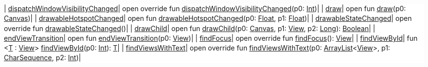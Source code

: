 | <a name="android.view/ViewGroup/dispatchWindowVisibilityChanged/#kotlin.Int/PointingToDeclaration/"></a>[dispatchWindowVisibilityChanged](../../io.getstream.chat.android.ui.typing/TypingIndicatorView/index.md#734012323%2FFunctions%2F-523872580)| <a name="android.view/ViewGroup/dispatchWindowVisibilityChanged/#kotlin.Int/PointingToDeclaration/"></a>open override fun [dispatchWindowVisibilityChanged](../../io.getstream.chat.android.ui.typing/TypingIndicatorView/index.md#734012323%2FFunctions%2F-523872580)(p0: [Int](https://kotlinlang.org/api/latest/jvm/stdlib/kotlin/-int/index.html))|
| <a name="android.view/View/draw/#android.graphics.Canvas/PointingToDeclaration/"></a>[draw](../../io.getstream.chat.android.ui.typing/TypingIndicatorView/index.md#-1514823316%2FFunctions%2F-523872580)| <a name="android.view/View/draw/#android.graphics.Canvas/PointingToDeclaration/"></a>open fun [draw](../../io.getstream.chat.android.ui.typing/TypingIndicatorView/index.md#-1514823316%2FFunctions%2F-523872580)(p0: [Canvas](https://developer.android.com/reference/kotlin/android/graphics/Canvas.html))|
| <a name="android.view/View/drawableHotspotChanged/#kotlin.Float#kotlin.Float/PointingToDeclaration/"></a>[drawableHotspotChanged](../../io.getstream.chat.android.ui.typing/TypingIndicatorView/index.md#-94272284%2FFunctions%2F-523872580)| <a name="android.view/View/drawableHotspotChanged/#kotlin.Float#kotlin.Float/PointingToDeclaration/"></a>open fun [drawableHotspotChanged](../../io.getstream.chat.android.ui.typing/TypingIndicatorView/index.md#-94272284%2FFunctions%2F-523872580)(p0: [Float](https://kotlinlang.org/api/latest/jvm/stdlib/kotlin/-float/index.html), p1: [Float](https://kotlinlang.org/api/latest/jvm/stdlib/kotlin/-float/index.html))|
| <a name="android.view/ViewGroup/drawableStateChanged/#/PointingToDeclaration/"></a>[drawableStateChanged](../../io.getstream.chat.android.ui.typing/TypingIndicatorView/index.md#-410907300%2FFunctions%2F-523872580)| <a name="android.view/ViewGroup/drawableStateChanged/#/PointingToDeclaration/"></a>open override fun [drawableStateChanged](../../io.getstream.chat.android.ui.typing/TypingIndicatorView/index.md#-410907300%2FFunctions%2F-523872580)()|
| <a name="android.view/ViewGroup/drawChild/#android.graphics.Canvas#android.view.View#kotlin.Long/PointingToDeclaration/"></a>[drawChild](../../io.getstream.chat.android.ui.typing/TypingIndicatorView/index.md#327554159%2FFunctions%2F-523872580)| <a name="android.view/ViewGroup/drawChild/#android.graphics.Canvas#android.view.View#kotlin.Long/PointingToDeclaration/"></a>open fun [drawChild](../../io.getstream.chat.android.ui.typing/TypingIndicatorView/index.md#327554159%2FFunctions%2F-523872580)(p0: [Canvas](https://developer.android.com/reference/kotlin/android/graphics/Canvas.html), p1: [View](https://developer.android.com/reference/kotlin/android/view/View.html), p2: [Long](https://kotlinlang.org/api/latest/jvm/stdlib/kotlin/-long/index.html)): [Boolean](https://kotlinlang.org/api/latest/jvm/stdlib/kotlin/-boolean/index.html)|
| <a name="android.view/ViewGroup/endViewTransition/#android.view.View/PointingToDeclaration/"></a>[endViewTransition](../../io.getstream.chat.android.ui.typing/TypingIndicatorView/index.md#-533030453%2FFunctions%2F-523872580)| <a name="android.view/ViewGroup/endViewTransition/#android.view.View/PointingToDeclaration/"></a>open fun [endViewTransition](../../io.getstream.chat.android.ui.typing/TypingIndicatorView/index.md#-533030453%2FFunctions%2F-523872580)(p0: [View](https://developer.android.com/reference/kotlin/android/view/View.html))|
| <a name="android.view/ViewGroup/findFocus/#/PointingToDeclaration/"></a>[findFocus](../../io.getstream.chat.android.ui.typing/TypingIndicatorView/index.md#2146042590%2FFunctions%2F-523872580)| <a name="android.view/ViewGroup/findFocus/#/PointingToDeclaration/"></a>open override fun [findFocus](../../io.getstream.chat.android.ui.typing/TypingIndicatorView/index.md#2146042590%2FFunctions%2F-523872580)(): [View](https://developer.android.com/reference/kotlin/android/view/View.html)|
| <a name="android.view/View/findViewById/#kotlin.Int/PointingToDeclaration/"></a>[findViewById](../../io.getstream.chat.android.ui.typing/TypingIndicatorView/index.md#-83577524%2FFunctions%2F-523872580)| <a name="android.view/View/findViewById/#kotlin.Int/PointingToDeclaration/"></a>fun &lt;[T](../../io.getstream.chat.android.ui.typing/TypingIndicatorView/index.md#-83577524%2FFunctions%2F-523872580) : [View](https://developer.android.com/reference/kotlin/android/view/View.html)&gt; [findViewById](../../io.getstream.chat.android.ui.typing/TypingIndicatorView/index.md#-83577524%2FFunctions%2F-523872580)(p0: [Int](https://kotlinlang.org/api/latest/jvm/stdlib/kotlin/-int/index.html)): [T](../../io.getstream.chat.android.ui.typing/TypingIndicatorView/index.md#-83577524%2FFunctions%2F-523872580)|
| <a name="android.view/ViewGroup/findViewsWithText/#java.util.ArrayList[android.view.View]#kotlin.CharSequence#kotlin.Int/PointingToDeclaration/"></a>[findViewsWithText](../../io.getstream.chat.android.ui.typing/TypingIndicatorView/index.md#1583440475%2FFunctions%2F-523872580)| <a name="android.view/ViewGroup/findViewsWithText/#java.util.ArrayList[android.view.View]#kotlin.CharSequence#kotlin.Int/PointingToDeclaration/"></a>open override fun [findViewsWithText](../../io.getstream.chat.android.ui.typing/TypingIndicatorView/index.md#1583440475%2FFunctions%2F-523872580)(p0: [ArrayList](https://developer.android.com/reference/kotlin/java/util/ArrayList.html)&lt;[View](https://developer.android.com/reference/kotlin/android/view/View.html)&gt;, p1: [CharSequence](https://kotlinlang.org/api/latest/jvm/stdlib/kotlin/-char-sequence/index.html), p2: [Int](https://kotlinlang.org/api/latest/jvm/stdlib/kotlin/-int/index.html))|